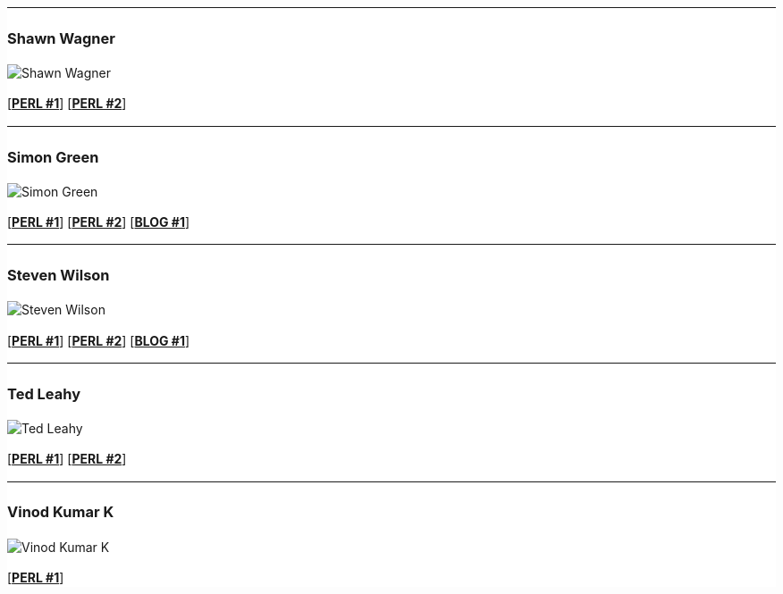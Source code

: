 ***

### Shawn Wagner
![Shawn Wagner](/images/team/user.jpg)

[[**PERL #1**](https://github.com/manwar/perlweeklychallenge-club/blob/master/challenge-079/shawn-wagner/perl/ch-1.pl)]
[[**PERL #2**](https://github.com/manwar/perlweeklychallenge-club/blob/master/challenge-079/shawn-wagner/perl/ch-2.pl)]

***

### Simon Green
![Simon Green](/images/team/simon-green.jpg)

[[**PERL #1**](https://github.com/manwar/perlweeklychallenge-club/blob/master/challenge-079/sgreen/perl/ch-1.pl)]
[[**PERL #2**](https://github.com/manwar/perlweeklychallenge-club/blob/master/challenge-079/sgreen/perl/ch-2.pl)]
[[**BLOG #1**](https://dev.to/simongreennet/the-weekly-challenge-079-1jel)]

***

### Steven Wilson
![Steven Wilson](/images/team/user.jpg)

[[**PERL #1**](https://github.com/manwar/perlweeklychallenge-club/blob/master/challenge-079/steven-wilson/perl/ch-1.pl)]
[[**PERL #2**](https://github.com/manwar/perlweeklychallenge-club/blob/master/challenge-079/steven-wilson/perl/ch-2.pl)]
[[**BLOG #1**](https://tilde.town/~wlsn/pwc079.html)]

***

### Ted Leahy
![Ted Leahy](/images/team/user.jpg)

[[**PERL #1**](https://github.com/manwar/perlweeklychallenge-club/blob/master/challenge-079/ted-leahy/perl/ch-1.pl)]
[[**PERL #2**](https://github.com/manwar/perlweeklychallenge-club/blob/master/challenge-079/ted-leahy/perl/ch-2.pl)]

***

### Vinod Kumar K
![Vinod Kumar K](/images/team/user.jpg)

[[**PERL #1**](https://github.com/manwar/perlweeklychallenge-club/blob/master/challenge-079/vinod-k/perl/ch-1.pl)]
